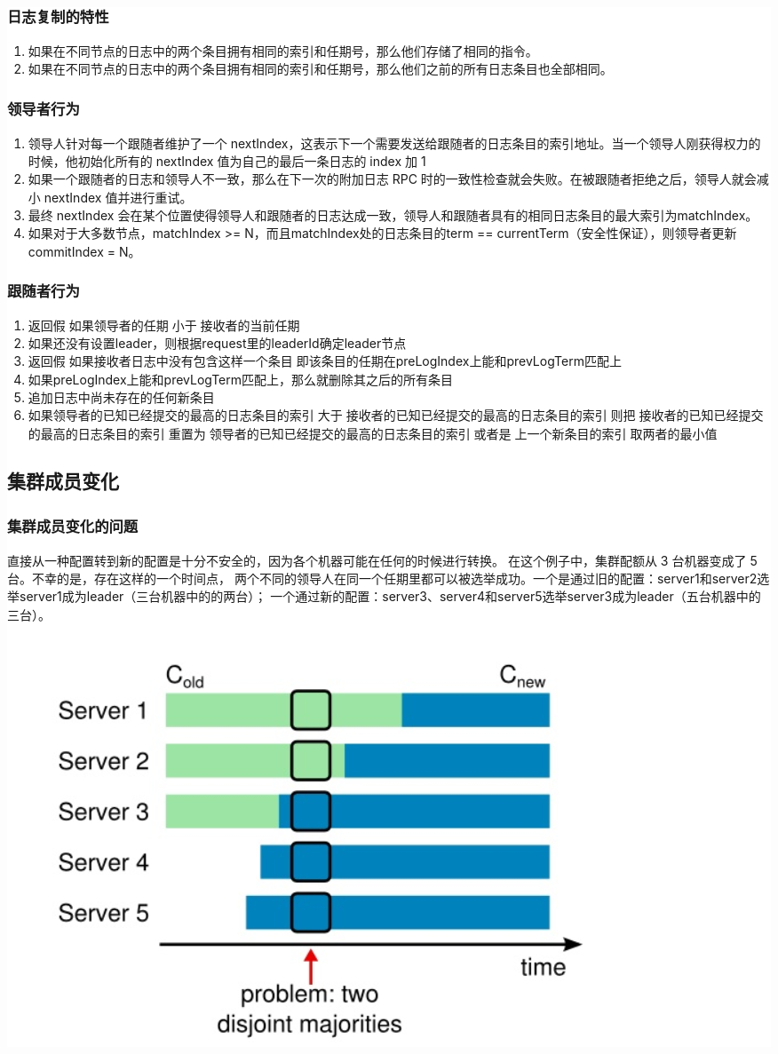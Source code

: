 ### 日志复制的特性
1. 如果在不同节点的日志中的两个条目拥有相同的索引和任期号，那么他们存储了相同的指令。
2. 如果在不同节点的日志中的两个条目拥有相同的索引和任期号，那么他们之前的所有日志条目也全部相同。

### 领导者行为
1. 领导人针对每一个跟随者维护了一个 nextIndex，这表示下一个需要发送给跟随者的日志条目的索引地址。当一个领导人刚获得权力的时候，他初始化所有的 nextIndex 值为自己的最后一条日志的 index 加 1
2. 如果一个跟随者的日志和领导人不一致，那么在下一次的附加日志 RPC 时的一致性检查就会失败。在被跟随者拒绝之后，领导人就会减小 nextIndex 值并进行重试。
3. 最终 nextIndex 会在某个位置使得领导人和跟随者的日志达成一致，领导人和跟随者具有的相同日志条目的最大索引为matchIndex。
4. 如果对于大多数节点，matchIndex >= N，而且matchIndex处的日志条目的term == currentTerm（安全性保证），则领导者更新commitIndex = N。

### 跟随者行为
1. 返回假 如果领导者的任期 小于 接收者的当前任期
2. 如果还没有设置leader，则根据request里的leaderId确定leader节点
3. 返回假 如果接收者日志中没有包含这样一个条目 即该条目的任期在preLogIndex上能和prevLogTerm匹配上 
4. 如果preLogIndex上能和prevLogTerm匹配上，那么就删除其之后的所有条目
5. 追加日志中尚未存在的任何新条目
6. 如果领导者的已知已经提交的最高的日志条目的索引 大于 接收者的已知已经提交的最高的日志条目的索引 则把 接收者的已知已经提交的最高的日志条目的索引 重置为 领导者的已知已经提交的最高的日志条目的索引 或者是 上一个新条目的索引 取两者的最小值

## 集群成员变化

### 集群成员变化的问题
直接从一种配置转到新的配置是十分不安全的，因为各个机器可能在任何的时候进行转换。
在这个例子中，集群配额从 3 台机器变成了 5 台。不幸的是，存在这样的一个时间点，
两个不同的领导人在同一个任期里都可以被选举成功。一个是通过旧的配置：server1和server2选举server1成为leader（三台机器中的的两台）；
一个通过新的配置：server3、server4和server5选举server3成为leader（五台机器中的三台）。

![集群成员变化问题](../images/集群成员变化问题.png)
